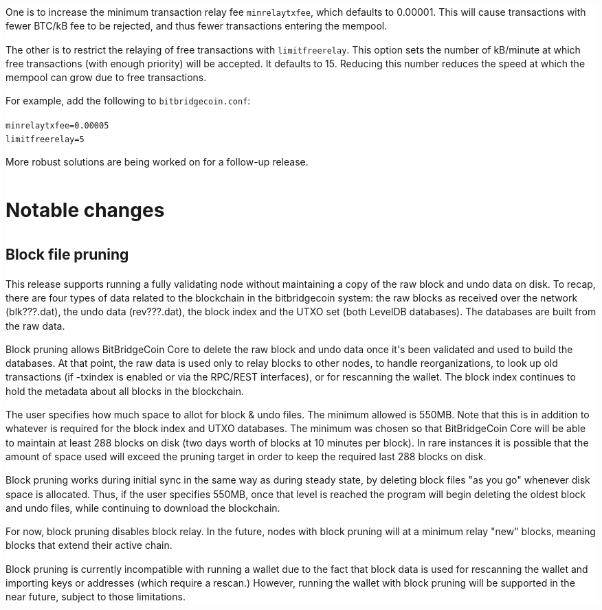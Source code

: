 One is to increase the minimum transaction relay fee `minrelaytxfee`, which
defaults to 0.00001. This will cause transactions with fewer BTC/kB fee to be
rejected, and thus fewer transactions entering the mempool.

The other is to restrict the relaying of free transactions with
`limitfreerelay`. This option sets the number of kB/minute at which
free transactions (with enough priority) will be accepted. It defaults to 15.
Reducing this number reduces the speed at which the mempool can grow due
to free transactions.

For example, add the following to `bitbridgecoin.conf`:

    minrelaytxfee=0.00005 
    limitfreerelay=5

More robust solutions are being worked on for a follow-up release.

Notable changes
===============

Block file pruning
----------------------

This release supports running a fully validating node without maintaining a copy 
of the raw block and undo data on disk. To recap, there are four types of data 
related to the blockchain in the bitbridgecoin system: the raw blocks as received over 
the network (blk???.dat), the undo data (rev???.dat), the block index and the 
UTXO set (both LevelDB databases). The databases are built from the raw data.

Block pruning allows BitBridgeCoin Core to delete the raw block and undo data once 
it's been validated and used to build the databases. At that point, the raw data 
is used only to relay blocks to other nodes, to handle reorganizations, to look 
up old transactions (if -txindex is enabled or via the RPC/REST interfaces), or 
for rescanning the wallet. The block index continues to hold the metadata about 
all blocks in the blockchain.

The user specifies how much space to allot for block & undo files. The minimum 
allowed is 550MB. Note that this is in addition to whatever is required for the 
block index and UTXO databases. The minimum was chosen so that BitBridgeCoin Core will 
be able to maintain at least 288 blocks on disk (two days worth of blocks at 10 
minutes per block). In rare instances it is possible that the amount of space 
used will exceed the pruning target in order to keep the required last 288 
blocks on disk.

Block pruning works during initial sync in the same way as during steady state, 
by deleting block files "as you go" whenever disk space is allocated. Thus, if 
the user specifies 550MB, once that level is reached the program will begin 
deleting the oldest block and undo files, while continuing to download the 
blockchain.

For now, block pruning disables block relay.  In the future, nodes with block 
pruning will at a minimum relay "new" blocks, meaning blocks that extend their 
active chain. 

Block pruning is currently incompatible with running a wallet due to the fact 
that block data is used for rescanning the wallet and importing keys or 
addresses (which require a rescan.) However, running the wallet with block 
pruning will be supported in the near future, subject to those limitations.
